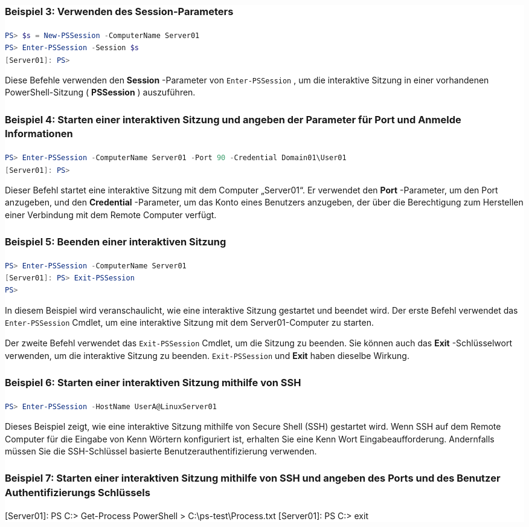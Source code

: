 ### Beispiel 3: Verwenden des Session-Parameters

```powershell
PS> $s = New-PSSession -ComputerName Server01
PS> Enter-PSSession -Session $s
[Server01]: PS>
```

Diese Befehle verwenden den **Session** -Parameter von `Enter-PSSession` , um die interaktive Sitzung in einer vorhandenen PowerShell-Sitzung ( **PSSession** ) auszuführen.

### Beispiel 4: Starten einer interaktiven Sitzung und angeben der Parameter für Port und Anmelde Informationen

```powershell
PS> Enter-PSSession -ComputerName Server01 -Port 90 -Credential Domain01\User01
[Server01]: PS>
```

Dieser Befehl startet eine interaktive Sitzung mit dem Computer „Server01“. Er verwendet den **Port** -Parameter, um den Port anzugeben, und den **Credential** -Parameter, um das Konto eines Benutzers anzugeben, der über die Berechtigung zum Herstellen einer Verbindung mit dem Remote Computer verfügt.

### Beispiel 5: Beenden einer interaktiven Sitzung

```powershell
PS> Enter-PSSession -ComputerName Server01
[Server01]: PS> Exit-PSSession
PS>
```

In diesem Beispiel wird veranschaulicht, wie eine interaktive Sitzung gestartet und beendet wird. Der erste Befehl verwendet das `Enter-PSSession` Cmdlet, um eine interaktive Sitzung mit dem Server01-Computer zu starten.

Der zweite Befehl verwendet das `Exit-PSSession` Cmdlet, um die Sitzung zu beenden. Sie können auch das **Exit** -Schlüsselwort verwenden, um die interaktive Sitzung zu beenden. `Exit-PSSession` und **Exit** haben dieselbe Wirkung.

### Beispiel 6: Starten einer interaktiven Sitzung mithilfe von SSH

```powershell
PS> Enter-PSSession -HostName UserA@LinuxServer01
```

Dieses Beispiel zeigt, wie eine interaktive Sitzung mithilfe von Secure Shell (SSH) gestartet wird. Wenn SSH auf dem Remote Computer für die Eingabe von Kenn Wörtern konfiguriert ist, erhalten Sie eine Kenn Wort Eingabeaufforderung.
Andernfalls müssen Sie die SSH-Schlüssel basierte Benutzerauthentifizierung verwenden.

### Beispiel 7: Starten einer interaktiven Sitzung mithilfe von SSH und angeben des Ports und des Benutzer Authentifizierungs Schlüssels


[localhost]: PS>
[Server01]: PS C:\> Get-Process PowerShell > C:\ps-test\Process.txt
[Server01]: PS C:\> exit
